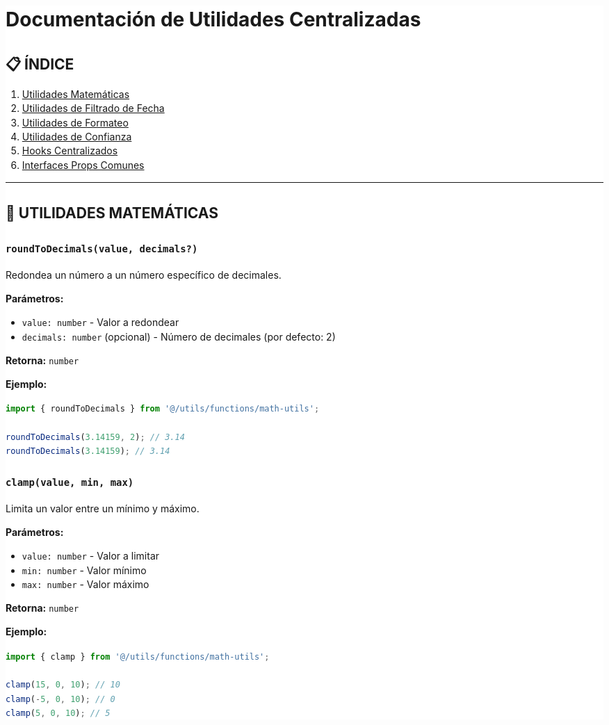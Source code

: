 # Documentación de Utilidades Centralizadas

## 📋 **ÍNDICE**

1. [Utilidades Matemáticas](#utilidades-matemáticas)
2. [Utilidades de Filtrado de Fecha](#utilidades-de-filtrado-de-fecha)
3. [Utilidades de Formateo](#utilidades-de-formateo)
4. [Utilidades de Confianza](#utilidades-de-confianza)
5. [Hooks Centralizados](#hooks-centralizados)
6. [Interfaces Props Comunes](#interfaces-props-comunes)

---

## 🔢 **UTILIDADES MATEMÁTICAS**

### `roundToDecimals(value, decimals?)`

Redondea un número a un número específico de decimales.

**Parámetros:**

- `value: number` - Valor a redondear
- `decimals: number` (opcional) - Número de decimales (por defecto: 2)

**Retorna:** `number`

**Ejemplo:**

```typescript
import { roundToDecimals } from '@/utils/functions/math-utils';

roundToDecimals(3.14159, 2); // 3.14
roundToDecimals(3.14159); // 3.14
```

### `clamp(value, min, max)`

Limita un valor entre un mínimo y máximo.

**Parámetros:**

- `value: number` - Valor a limitar
- `min: number` - Valor mínimo
- `max: number` - Valor máximo

**Retorna:** `number`

**Ejemplo:**

```typescript
import { clamp } from '@/utils/functions/math-utils';

clamp(15, 0, 10); // 10
clamp(-5, 0, 10); // 0
clamp(5, 0, 10); // 5
```

